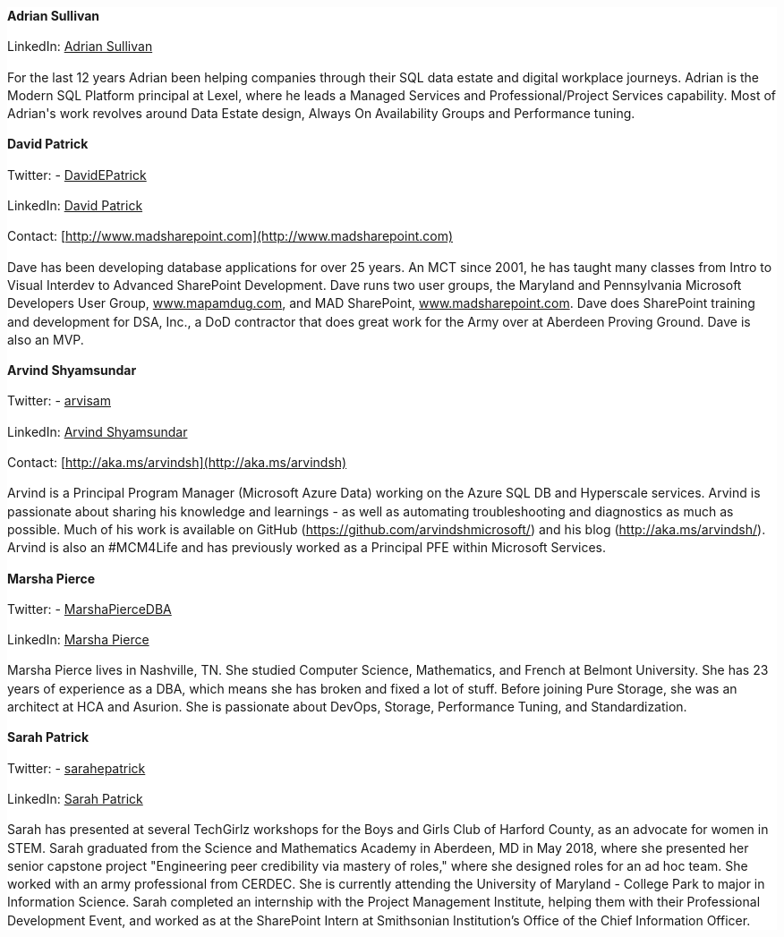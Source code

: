**Adrian Sullivan**
 
LinkedIn: [Adrian Sullivan](https://www.linkedin.com/in/adriansullivan/)
 
For the last 12 years Adrian been helping companies through their SQL data estate and digital workplace journeys.
Adrian is the Modern SQL Platform principal at Lexel, where he leads a Managed Services and Professional/Project Services capability. 
Most of Adrian's work revolves around Data Estate design, Always On Availability Groups and Performance tuning.
 
**David Patrick**
 
Twitter:  - [DavidEPatrick](https://www.twitter.com/DavidEPatrick)
 
LinkedIn: [David Patrick](http://www.linkedin.com/in/davidepatrick)
 
Contact: [http://www.madsharepoint.com](http://www.madsharepoint.com)
 
Dave has been developing database applications for over 25 years. An MCT since 2001, he has taught many classes from Intro to Visual Interdev to Advanced SharePoint Development. Dave runs two user groups, the Maryland and Pennsylvania Microsoft Developers User Group, www.mapamdug.com, and MAD SharePoint, www.madsharepoint.com. Dave does SharePoint training and development for DSA, Inc., a DoD contractor that does great work for the Army over at Aberdeen Proving Ground. Dave is also an MVP.
 
**Arvind Shyamsundar**
 
Twitter:  - [arvisam](https://www.twitter.com/arvisam)
 
LinkedIn: [Arvind Shyamsundar](http://in.linkedin.com/in/arvindsh)
 
Contact: [http://aka.ms/arvindsh](http://aka.ms/arvindsh)
 
Arvind is a Principal Program Manager (Microsoft Azure Data) working on the Azure SQL DB and Hyperscale services. Arvind is passionate about sharing his knowledge and learnings - as well as automating troubleshooting and diagnostics as much as possible. Much of his work is available on GitHub (https://github.com/arvindshmicrosoft/) and his blog (http://aka.ms/arvindsh/). Arvind is also an #MCM4Life and has previously worked as a Principal PFE within Microsoft Services.
 
**Marsha Pierce**
 
Twitter:  - [MarshaPierceDBA](https://www.twitter.com/MarshaPierceDBA)
 
LinkedIn: [Marsha Pierce](https://www.linkedin.com/in/marsha-pierce-1a020a2)
 
Marsha Pierce lives in Nashville, TN. She studied Computer Science, Mathematics, and French at Belmont University. She has 23 years of experience as a DBA, which means she has broken and fixed a lot of stuff. Before joining Pure Storage, she was an architect at HCA and Asurion. She is passionate about DevOps, Storage, Performance Tuning, and Standardization.
 
**Sarah Patrick**
 
Twitter:  - [sarahepatrick](https://www.twitter.com/sarahepatrick)
 
LinkedIn: [Sarah Patrick](https://www.linkedin.com/in/sarahepatrick/)
 
Sarah has presented at several TechGirlz workshops for the Boys and Girls Club of Harford County, as an advocate for women in STEM. Sarah graduated from the Science and Mathematics Academy in Aberdeen, MD in May 2018, where she presented her senior capstone project "Engineering peer credibility via mastery of roles," where she designed roles for an ad hoc team. She worked with an army professional from CERDEC. She is currently attending the University of Maryland - College Park to major in Information Science. Sarah completed an internship with the Project Management Institute, helping them with their Professional Development Event, and worked as at the SharePoint Intern at Smithsonian Institution’s Office of the Chief Information Officer.
 